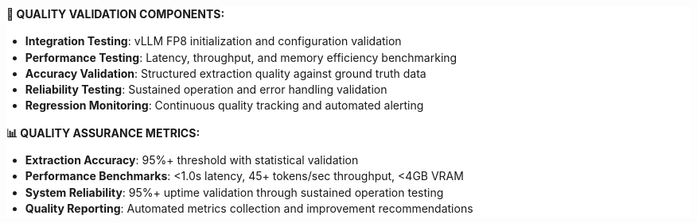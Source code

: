**🎯 QUALITY VALIDATION COMPONENTS:**

- **Integration Testing**: vLLM FP8 initialization and configuration validation
- **Performance Testing**: Latency, throughput, and memory efficiency benchmarking
- **Accuracy Validation**: Structured extraction quality against ground truth data  
- **Reliability Testing**: Sustained operation and error handling validation
- **Regression Monitoring**: Continuous quality tracking and automated alerting

**📊 QUALITY ASSURANCE METRICS:**

- **Extraction Accuracy**: 95%+ threshold with statistical validation
- **Performance Benchmarks**: <1.0s latency, 45+ tokens/sec throughput, <4GB VRAM
- **System Reliability**: 95%+ uptime validation through sustained operation testing
- **Quality Reporting**: Automated metrics collection and improvement recommendations